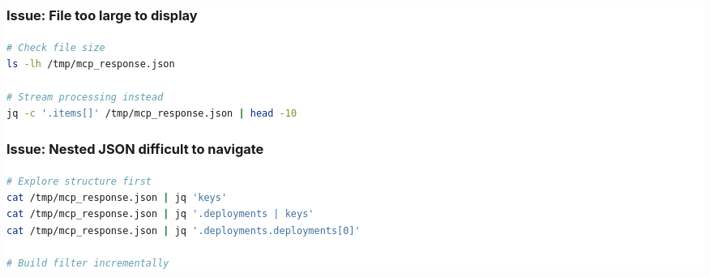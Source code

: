 ### Issue: File too large to display
```bash
# Check file size
ls -lh /tmp/mcp_response.json

# Stream processing instead
jq -c '.items[]' /tmp/mcp_response.json | head -10
```

### Issue: Nested JSON difficult to navigate
```bash
# Explore structure first
cat /tmp/mcp_response.json | jq 'keys'
cat /tmp/mcp_response.json | jq '.deployments | keys'
cat /tmp/mcp_response.json | jq '.deployments.deployments[0]'

# Build filter incrementally
```
